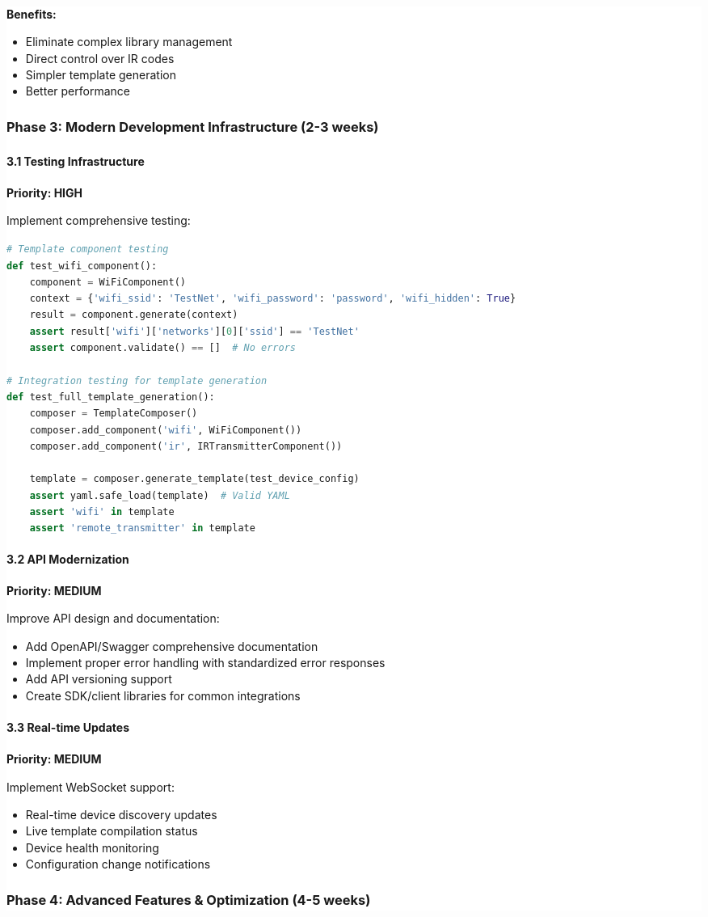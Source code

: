 **Benefits:**
- Eliminate complex library management
- Direct control over IR codes
- Simpler template generation
- Better performance

### Phase 3: Modern Development Infrastructure (2-3 weeks)

#### 3.1 Testing Infrastructure
**Priority: HIGH**

Implement comprehensive testing:
```python
# Template component testing
def test_wifi_component():
    component = WiFiComponent()
    context = {'wifi_ssid': 'TestNet', 'wifi_password': 'password', 'wifi_hidden': True}
    result = component.generate(context)
    assert result['wifi']['networks'][0]['ssid'] == 'TestNet'
    assert component.validate() == []  # No errors

# Integration testing for template generation
def test_full_template_generation():
    composer = TemplateComposer()
    composer.add_component('wifi', WiFiComponent())
    composer.add_component('ir', IRTransmitterComponent())

    template = composer.generate_template(test_device_config)
    assert yaml.safe_load(template)  # Valid YAML
    assert 'wifi' in template
    assert 'remote_transmitter' in template
```

#### 3.2 API Modernization
**Priority: MEDIUM**

Improve API design and documentation:
- Add OpenAPI/Swagger comprehensive documentation
- Implement proper error handling with standardized error responses
- Add API versioning support
- Create SDK/client libraries for common integrations

#### 3.3 Real-time Updates
**Priority: MEDIUM**

Implement WebSocket support:
- Real-time device discovery updates
- Live template compilation status
- Device health monitoring
- Configuration change notifications

### Phase 4: Advanced Features & Optimization (4-5 weeks)
